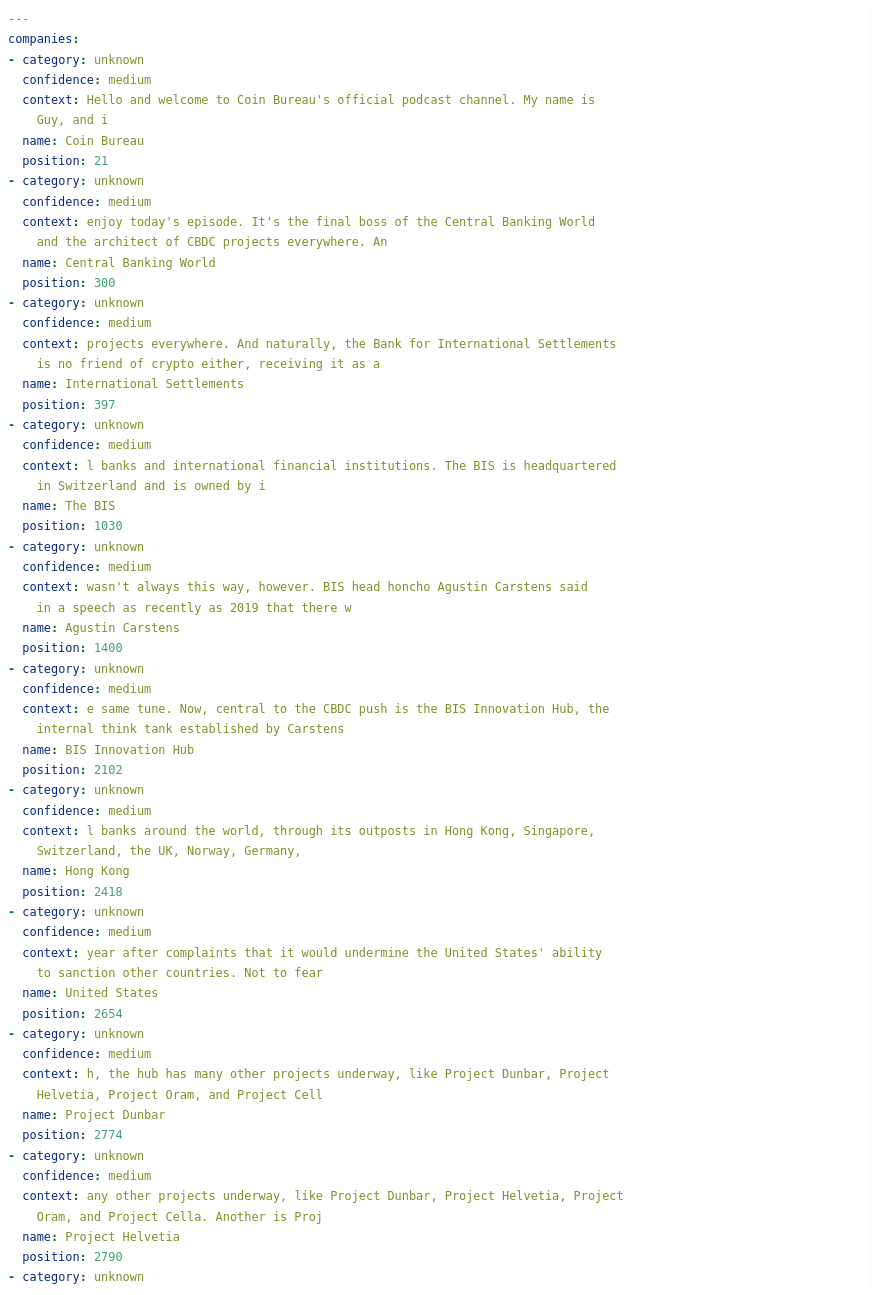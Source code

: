 ```yaml
---
companies:
- category: unknown
  confidence: medium
  context: Hello and welcome to Coin Bureau's official podcast channel. My name is
    Guy, and i
  name: Coin Bureau
  position: 21
- category: unknown
  confidence: medium
  context: enjoy today's episode. It's the final boss of the Central Banking World
    and the architect of CBDC projects everywhere. An
  name: Central Banking World
  position: 300
- category: unknown
  confidence: medium
  context: projects everywhere. And naturally, the Bank for International Settlements
    is no friend of crypto either, receiving it as a
  name: International Settlements
  position: 397
- category: unknown
  confidence: medium
  context: l banks and international financial institutions. The BIS is headquartered
    in Switzerland and is owned by i
  name: The BIS
  position: 1030
- category: unknown
  confidence: medium
  context: wasn't always this way, however. BIS head honcho Agustin Carstens said
    in a speech as recently as 2019 that there w
  name: Agustin Carstens
  position: 1400
- category: unknown
  confidence: medium
  context: e same tune. Now, central to the CBDC push is the BIS Innovation Hub, the
    internal think tank established by Carstens
  name: BIS Innovation Hub
  position: 2102
- category: unknown
  confidence: medium
  context: l banks around the world, through its outposts in Hong Kong, Singapore,
    Switzerland, the UK, Norway, Germany,
  name: Hong Kong
  position: 2418
- category: unknown
  confidence: medium
  context: year after complaints that it would undermine the United States' ability
    to sanction other countries. Not to fear
  name: United States
  position: 2654
- category: unknown
  confidence: medium
  context: h, the hub has many other projects underway, like Project Dunbar, Project
    Helvetia, Project Oram, and Project Cell
  name: Project Dunbar
  position: 2774
- category: unknown
  confidence: medium
  context: any other projects underway, like Project Dunbar, Project Helvetia, Project
    Oram, and Project Cella. Another is Proj
  name: Project Helvetia
  position: 2790
- category: unknown
```